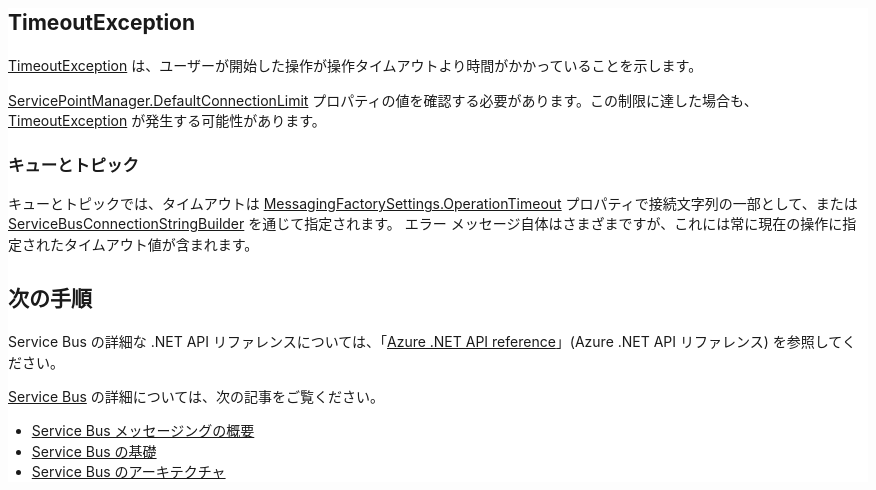 ## <a name="timeoutexception"></a>TimeoutException
[TimeoutException](https://msdn.microsoft.com/library/system.timeoutexception.aspx) は、ユーザーが開始した操作が操作タイムアウトより時間がかかっていることを示します。 

[ServicePointManager.DefaultConnectionLimit](https://msdn.microsoft.com/library/system.net.servicepointmanager.defaultconnectionlimit) プロパティの値を確認する必要があります。この制限に達した場合も、[TimeoutException](https://msdn.microsoft.com/library/system.timeoutexception.aspx) が発生する可能性があります。

### <a name="queues-and-topics"></a>キューとトピック
キューとトピックでは、タイムアウトは [MessagingFactorySettings.OperationTimeout](/dotnet/api/microsoft.servicebus.messaging.messagingfactorysettings#Microsoft_ServiceBus_Messaging_MessagingFactorySettings_OperationTimeout) プロパティで接続文字列の一部として、または [ServiceBusConnectionStringBuilder](/dotnet/api/microsoft.azure.servicebus.servicebusconnectionstringbuilder) を通じて指定されます。 エラー メッセージ自体はさまざまですが、これには常に現在の操作に指定されたタイムアウト値が含まれます。 



## <a name="next-steps"></a>次の手順

Service Bus の詳細な .NET API リファレンスについては、「[Azure .NET API reference](/dotnet/api/overview/azure/service-bus)」(Azure .NET API リファレンス) を参照してください。

[Service Bus](https://azure.microsoft.com/services/service-bus/) の詳細については、次の記事をご覧ください。

* [Service Bus メッセージングの概要](service-bus-messaging-overview.md)
* [Service Bus の基礎](service-bus-fundamentals-hybrid-solutions.md)
* [Service Bus のアーキテクチャ](service-bus-architecture.md)

